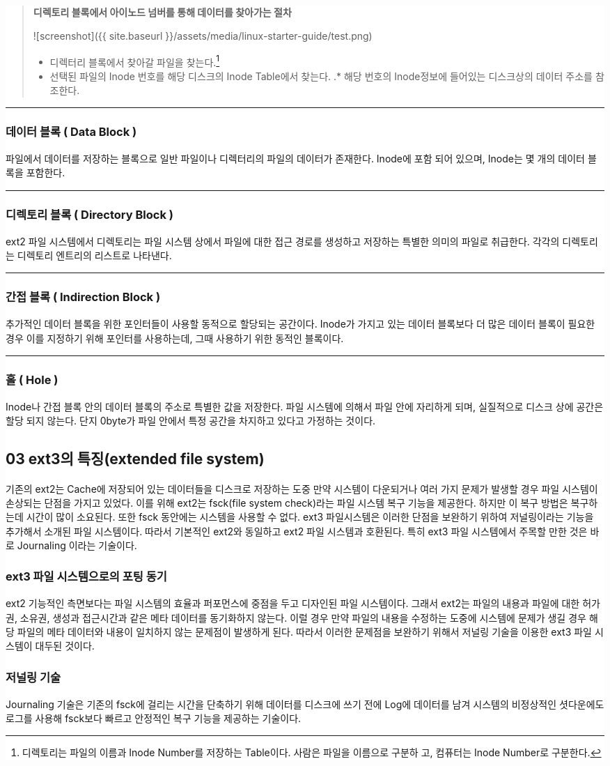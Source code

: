 >**디렉토리 블록에서 아이노드 넘버를 통해 데이터를 찾아가는 절차**
>
>![screenshot]({{ site.baseurl }}/assets/media/linux-starter-guide/test.png)
>
>* 디렉터리 블록에서 찾아갈 파일을 찾는다.[^12]
>* 선택된 파일의 Inode 번호를 해당 디스크의 Inode Table에서 찾는다.
.* 해당 번호의 Inode정보에 들어있는 디스크상의 데이터 주소를 참조한다.

[^12]: 디렉토리는 파일의 이름과 Inode Number를 저장하는 Table이다. 사람은 파일을 이름으로 구분하 고, 컴퓨터는 Inode Number로 구분한다.

* * *

### 데이터 블록 ( Data Block )

파일에서 데이터를 저장하는 블록으로 일반 파일이나 디렉터리의 파일의 데이터가 존재한다. Inode에 포함 되어 있으며, Inode는 몇 개의 데이터 블록을 포함한다.

* * *

### 디렉토리 블록 ( Directory Block )

ext2 파일 시스템에서 디렉토리는 파일 시스템 상에서 파일에 대한 접근 경로를 생성하고 저장하는 특별한 의미의 파일로 취급한다. 각각의 디렉토리는 디렉토리 엔트리의 리스트로 나타낸다.

* * *

### 간접 블록 ( Indirection Block )

추가적인 데이터 블록을 위한 포인터들이 사용할 동적으로 할당되는 공간이다. Inode가 가지고 있는 데이터 블록보다 더 많은 데이터 블록이 필요한 경우 이를 지정하기 위해 포인터를 사용하는데, 그때 사용하기 위한 동적인 블록이다.

* * *

### 홀 ( Hole )

Inode나 간접 블록 안의 데이터 블록의 주소로 특별한 값을 저장한다. 파일 시스템에 의해서 파일 안에 자리하게 되며, 실질적으로 디스크 상에 공간은 할당 되지 않는다. 단지 0byte가 파일 안에서 특정 공간을 차지하고 있다고 가정하는 것이다.


## 03 ext3의 특징(extended file system)

기존의 ext2는 Cache에 저장되어 있는 데이터들을 디스크로 저장하는 도중 만약 시스템이 다운되거나 여러 가지 문제가 발생할 경우 파일 시스템이 손상되는 단점을 가지고 있었다. 이를 위해 ext2는 fsck(file system check)라는 파일 시스템 복구 기능을 제공한다. 하지만 이 복구 방법은 복구하는데 시간이 많이 소요된다. 또한 fsck 동안에는 시스템을 사용할 수 없다. ext3 파일시스템은 이러한 단점을 보완하기 위하여 저널링이라는 기능을 추가해서 소개된 파일 시스템이다. 따라서 기본적인 ext2와 동일하고 ext2 파일 시스템과 호환된다. 특히 ext3 파일 시스템에서 주목할 만한 것은 바로 Journaling 이라는 기술이다.


### ext3 파일 시스템으로의 포팅 동기

ext2 기능적인 측면보다는 파일 시스템의 효율과 퍼포먼스에 중점을 두고 디자인된 파일 시스템이다. 그래서 ext2는 파일의 내용과 파일에 대한 허가권, 소유권, 생성과 접근시간과 같은 메타 데이터를 동기화하지 않는다. 이럴 경우 만약 파일의 내용을 수정하는 도중에 시스템에 문제가 생길 경우 해당 파일의 메타 데이터와 내용이 일치하지 않는 문제점이 발생하게 된다. 따라서 이러한 문제점을 보완하기 위해서 저널링 기술을 이용한 ext3 파일 시스템이 대두된 것이다.


### 저널링 기술

Journaling 기술은 기존의 fsck에 걸리는 시간을 단축하기 위해 데이터를 디스크에 쓰기 전에 Log에 데이터를 남겨 시스템의 비정상적인 셧다운에도 로그를 사용해 fsck보다 빠르고 안정적인 복구 기능을 제공하는 기술이다.


[^1]: 출처 : 위키백과 - 파일시스템
[^2]: 출처 :  [bestheroz님의 블로그](http://bestheroz.blog.me/66700589)
[^3]: Journaling은 변경을 기록하는 로그(journal)를 두어 시스템 비정상 종료 시 파일 시스템 복구를 쉽게 하는 방법을 말한다.
[^4]: 출처 : [ITe-station](http://ite-station.com/zbxe/lecture_server)
[^5]: 프로세스(병행으로 주행하는 태스크)에 대한 기억 영역의 할당과 프로세스에 의한 기억 영역의 해방을 반복함으로써 작은 기억 영역의 분할부가 다수 생성되는 것. 사용할 수 있는 기억 공간이 프로세스가 요구하는 크기보다 작기 때문에 어떤 요구도 만족할 수 없고, 사용하지 않은 상태로 남아 있는 상태를 말한다. - 컴퓨터인터넷IT용어대사전, 2011.1.20, 일진사
[^6]: 데이터가 분산되어 저장되면서 메모리에 구멍이 생기는 것
[^7]: 블록의 크기에 관계없이 블록 그룹의 시작부터 1024Byte 안에 슈퍼블록의 정보가 기록되어야 한다.
[^8]: Group Descriptor Table에 Block Bitmap의 위치가 포함되어 있는 이유
[^9]: ext4의 경우는 256byte의 크기를 가지며, ext2의 경우가 128byte의 크기를 가짐
[^10]: 데이터 블록이 디스크 상의 어느 주소에 위치하고 있는지 정보와 같은 중요 정보를 가지기 때문이다. 기존 데이터가 모두 파괴 된다.
[^11]: 기존 데이터가 모두 파괴 된다.
[^13]: 디렉토리는 내부에 자신을 가리키는 ``.``을 포함하기 때문이다.
